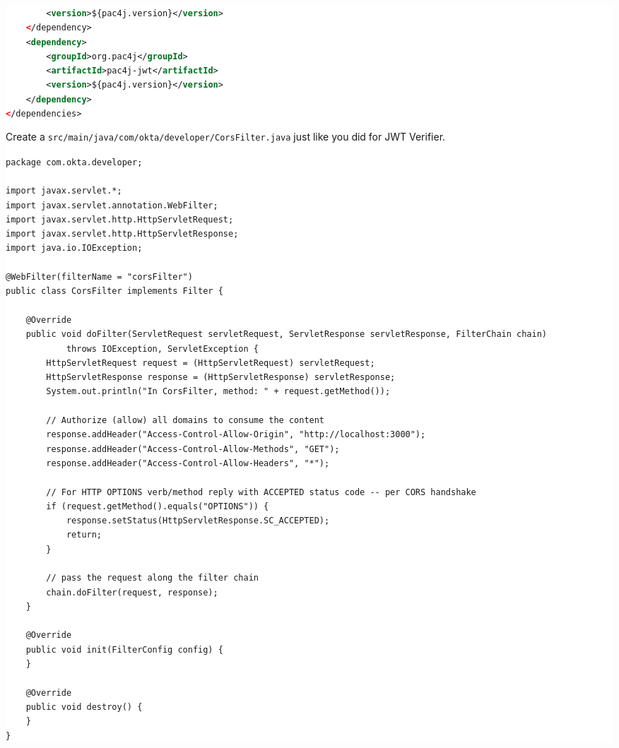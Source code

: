 ```xml
        <version>${pac4j.version}</version>
    </dependency>
    <dependency>
        <groupId>org.pac4j</groupId>
        <artifactId>pac4j-jwt</artifactId>
        <version>${pac4j.version}</version>
    </dependency>
</dependencies>
```

Create a `src/main/java/com/okta/developer/CorsFilter.java` just like you did for JWT Verifier.

```
package com.okta.developer;

import javax.servlet.*;
import javax.servlet.annotation.WebFilter;
import javax.servlet.http.HttpServletRequest;
import javax.servlet.http.HttpServletResponse;
import java.io.IOException;

@WebFilter(filterName = "corsFilter")
public class CorsFilter implements Filter {

    @Override
    public void doFilter(ServletRequest servletRequest, ServletResponse servletResponse, FilterChain chain)
            throws IOException, ServletException {
        HttpServletRequest request = (HttpServletRequest) servletRequest;
        HttpServletResponse response = (HttpServletResponse) servletResponse;
        System.out.println("In CorsFilter, method: " + request.getMethod());

        // Authorize (allow) all domains to consume the content
        response.addHeader("Access-Control-Allow-Origin", "http://localhost:3000");
        response.addHeader("Access-Control-Allow-Methods", "GET");
        response.addHeader("Access-Control-Allow-Headers", "*");

        // For HTTP OPTIONS verb/method reply with ACCEPTED status code -- per CORS handshake
        if (request.getMethod().equals("OPTIONS")) {
            response.setStatus(HttpServletResponse.SC_ACCEPTED);
            return;
        }

        // pass the request along the filter chain
        chain.doFilter(request, response);
    }

    @Override
    public void init(FilterConfig config) {
    }

    @Override
    public void destroy() {
    }
}
```
